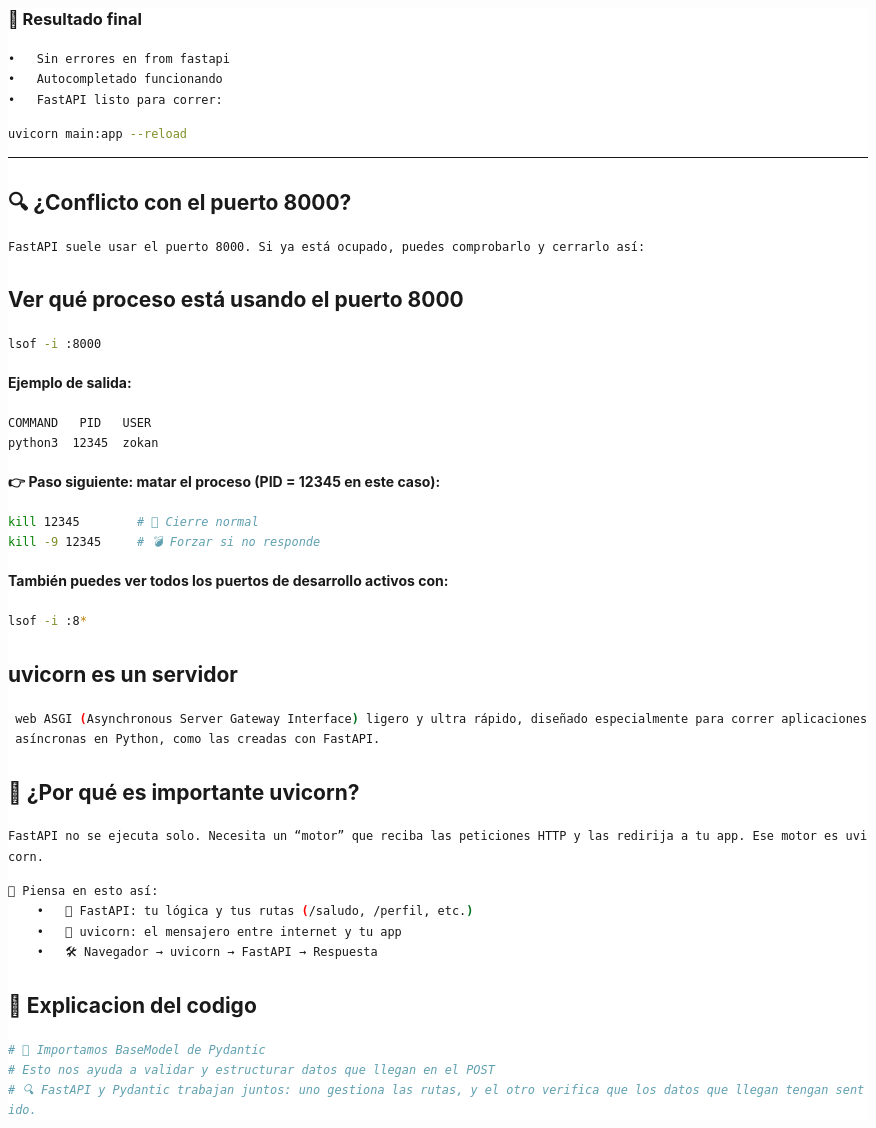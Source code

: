 ### 🎯 Resultado final
```bash
•	Sin errores en from fastapi
•	Autocompletado funcionando
•	FastAPI listo para correr:
```
```bash
uvicorn main:app --reload
```
---

## 🔍 ¿Conflicto con el puerto 8000?
```bash
FastAPI suele usar el puerto 8000. Si ya está ocupado, puedes comprobarlo y cerrarlo así:
```
## Ver qué proceso está usando el puerto 8000
```bash
lsof -i :8000
```

#### Ejemplo de salida:
```bash
COMMAND   PID   USER
python3  12345  zokan
```
#### 👉 Paso siguiente: matar el proceso (PID = 12345 en este caso):
```bash
kill 12345        # 🔁 Cierre normal
kill -9 12345     # 💣 Forzar si no responde
```
#### También puedes ver todos los puertos de desarrollo activos con:
```bash
lsof -i :8*
```

## uvicorn es un servidor
```bash
 web ASGI (Asynchronous Server Gateway Interface) ligero y ultra rápido, diseñado especialmente para correr aplicaciones
 asíncronas en Python, como las creadas con FastAPI.
```


## 🧠 ¿Por qué es importante uvicorn?
```bash
FastAPI no se ejecuta solo. Necesita un “motor” que reciba las peticiones HTTP y las redirija a tu app. Ese motor es uvicorn.
```
```bash
🚀 Piensa en esto así:
	•	🧠 FastAPI: tu lógica y tus rutas (/saludo, /perfil, etc.)
	•	🔌 uvicorn: el mensajero entre internet y tu app
	•	🛠️ Navegador → uvicorn → FastAPI → Respuesta
```
## 🧪 Explicacion del codigo
```py
# 📄 Importamos BaseModel de Pydantic
# Esto nos ayuda a validar y estructurar datos que llegan en el POST
# 🔍 FastAPI y Pydantic trabajan juntos: uno gestiona las rutas, y el otro verifica que los datos que llegan tengan sentido.
```